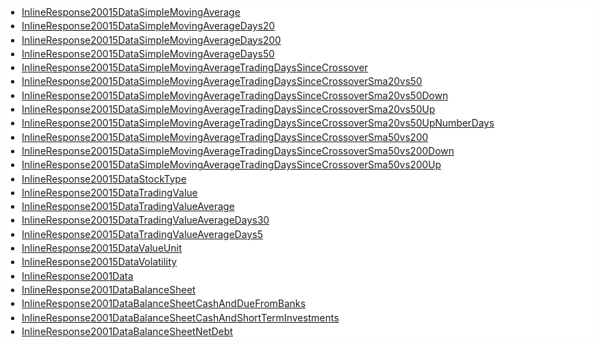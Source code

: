  - [InlineResponse20015DataSimpleMovingAverage](https://github.com/FactSet/enterprise-sdk/tree/main/code/python/StocksAPIforDigitalPortals/v3/docs/InlineResponse20015DataSimpleMovingAverage.md)
 - [InlineResponse20015DataSimpleMovingAverageDays20](https://github.com/FactSet/enterprise-sdk/tree/main/code/python/StocksAPIforDigitalPortals/v3/docs/InlineResponse20015DataSimpleMovingAverageDays20.md)
 - [InlineResponse20015DataSimpleMovingAverageDays200](https://github.com/FactSet/enterprise-sdk/tree/main/code/python/StocksAPIforDigitalPortals/v3/docs/InlineResponse20015DataSimpleMovingAverageDays200.md)
 - [InlineResponse20015DataSimpleMovingAverageDays50](https://github.com/FactSet/enterprise-sdk/tree/main/code/python/StocksAPIforDigitalPortals/v3/docs/InlineResponse20015DataSimpleMovingAverageDays50.md)
 - [InlineResponse20015DataSimpleMovingAverageTradingDaysSinceCrossover](https://github.com/FactSet/enterprise-sdk/tree/main/code/python/StocksAPIforDigitalPortals/v3/docs/InlineResponse20015DataSimpleMovingAverageTradingDaysSinceCrossover.md)
 - [InlineResponse20015DataSimpleMovingAverageTradingDaysSinceCrossoverSma20vs50](https://github.com/FactSet/enterprise-sdk/tree/main/code/python/StocksAPIforDigitalPortals/v3/docs/InlineResponse20015DataSimpleMovingAverageTradingDaysSinceCrossoverSma20vs50.md)
 - [InlineResponse20015DataSimpleMovingAverageTradingDaysSinceCrossoverSma20vs50Down](https://github.com/FactSet/enterprise-sdk/tree/main/code/python/StocksAPIforDigitalPortals/v3/docs/InlineResponse20015DataSimpleMovingAverageTradingDaysSinceCrossoverSma20vs50Down.md)
 - [InlineResponse20015DataSimpleMovingAverageTradingDaysSinceCrossoverSma20vs50Up](https://github.com/FactSet/enterprise-sdk/tree/main/code/python/StocksAPIforDigitalPortals/v3/docs/InlineResponse20015DataSimpleMovingAverageTradingDaysSinceCrossoverSma20vs50Up.md)
 - [InlineResponse20015DataSimpleMovingAverageTradingDaysSinceCrossoverSma20vs50UpNumberDays](https://github.com/FactSet/enterprise-sdk/tree/main/code/python/StocksAPIforDigitalPortals/v3/docs/InlineResponse20015DataSimpleMovingAverageTradingDaysSinceCrossoverSma20vs50UpNumberDays.md)
 - [InlineResponse20015DataSimpleMovingAverageTradingDaysSinceCrossoverSma50vs200](https://github.com/FactSet/enterprise-sdk/tree/main/code/python/StocksAPIforDigitalPortals/v3/docs/InlineResponse20015DataSimpleMovingAverageTradingDaysSinceCrossoverSma50vs200.md)
 - [InlineResponse20015DataSimpleMovingAverageTradingDaysSinceCrossoverSma50vs200Down](https://github.com/FactSet/enterprise-sdk/tree/main/code/python/StocksAPIforDigitalPortals/v3/docs/InlineResponse20015DataSimpleMovingAverageTradingDaysSinceCrossoverSma50vs200Down.md)
 - [InlineResponse20015DataSimpleMovingAverageTradingDaysSinceCrossoverSma50vs200Up](https://github.com/FactSet/enterprise-sdk/tree/main/code/python/StocksAPIforDigitalPortals/v3/docs/InlineResponse20015DataSimpleMovingAverageTradingDaysSinceCrossoverSma50vs200Up.md)
 - [InlineResponse20015DataStockType](https://github.com/FactSet/enterprise-sdk/tree/main/code/python/StocksAPIforDigitalPortals/v3/docs/InlineResponse20015DataStockType.md)
 - [InlineResponse20015DataTradingValue](https://github.com/FactSet/enterprise-sdk/tree/main/code/python/StocksAPIforDigitalPortals/v3/docs/InlineResponse20015DataTradingValue.md)
 - [InlineResponse20015DataTradingValueAverage](https://github.com/FactSet/enterprise-sdk/tree/main/code/python/StocksAPIforDigitalPortals/v3/docs/InlineResponse20015DataTradingValueAverage.md)
 - [InlineResponse20015DataTradingValueAverageDays30](https://github.com/FactSet/enterprise-sdk/tree/main/code/python/StocksAPIforDigitalPortals/v3/docs/InlineResponse20015DataTradingValueAverageDays30.md)
 - [InlineResponse20015DataTradingValueAverageDays5](https://github.com/FactSet/enterprise-sdk/tree/main/code/python/StocksAPIforDigitalPortals/v3/docs/InlineResponse20015DataTradingValueAverageDays5.md)
 - [InlineResponse20015DataValueUnit](https://github.com/FactSet/enterprise-sdk/tree/main/code/python/StocksAPIforDigitalPortals/v3/docs/InlineResponse20015DataValueUnit.md)
 - [InlineResponse20015DataVolatility](https://github.com/FactSet/enterprise-sdk/tree/main/code/python/StocksAPIforDigitalPortals/v3/docs/InlineResponse20015DataVolatility.md)
 - [InlineResponse2001Data](https://github.com/FactSet/enterprise-sdk/tree/main/code/python/StocksAPIforDigitalPortals/v3/docs/InlineResponse2001Data.md)
 - [InlineResponse2001DataBalanceSheet](https://github.com/FactSet/enterprise-sdk/tree/main/code/python/StocksAPIforDigitalPortals/v3/docs/InlineResponse2001DataBalanceSheet.md)
 - [InlineResponse2001DataBalanceSheetCashAndDueFromBanks](https://github.com/FactSet/enterprise-sdk/tree/main/code/python/StocksAPIforDigitalPortals/v3/docs/InlineResponse2001DataBalanceSheetCashAndDueFromBanks.md)
 - [InlineResponse2001DataBalanceSheetCashAndShortTermInvestments](https://github.com/FactSet/enterprise-sdk/tree/main/code/python/StocksAPIforDigitalPortals/v3/docs/InlineResponse2001DataBalanceSheetCashAndShortTermInvestments.md)
 - [InlineResponse2001DataBalanceSheetNetDebt](https://github.com/FactSet/enterprise-sdk/tree/main/code/python/StocksAPIforDigitalPortals/v3/docs/InlineResponse2001DataBalanceSheetNetDebt.md)